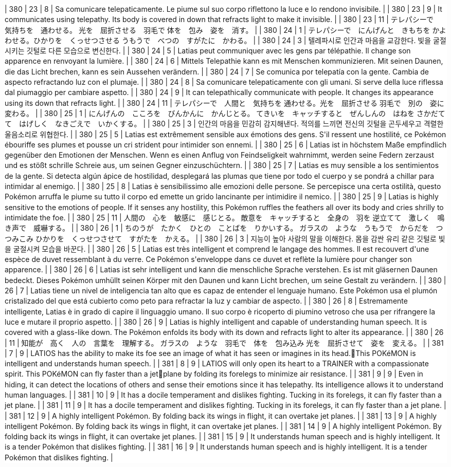 |  380 |   23 |    8 |      Sa comunicare telepaticamente. Le piume sul suo corpo riflettono la luce e lo rendono invisibile. |
|  380 |   23 |    9 |      It communicates using telepathy. Its body is covered in down that refracts light to make it invisible. |
|  380 |   23 |    11 |     テレパシーで　気持ちを　通わせる。 光を　屈折させる　羽毛で 体を　包み　姿を　消す。 |
|  380 |   24 |    1 |      テレパシーで　にんげんと　きもちを かよわせる。ひかりを　くっせつさせる うもうで　べつの　すがたに　かわる。 |
|  380 |   24 |    3 |      텔레파시로 인간과 마음을 교감한다. 빛을 굴절시키는 깃털로 다른 모습으로 변신한다. |
|  380 |   24 |    5 |      Latias peut communiquer avec les gens par télépathie. Il change son apparence en renvoyant la lumière. |
|  380 |   24 |    6 |      Mittels Telepathie kann es mit Menschen kommunizieren. Mit seinen Daunen, die das Licht brechen, kann es sein Aussehen verändern. |
|  380 |   24 |    7 |      Se comunica por telepatía con la gente. Cambia de aspecto refractando luz con el plumaje. |
|  380 |   24 |    8 |      Sa comunicare telepaticamente con gli umani. Si serve della luce riflessa dal piumaggio per cambiare aspetto. |
|  380 |   24 |    9 |      It can telepathically communicate with people. It changes its appearance using its down that refracts light. |
|  380 |   24 |    11 |     テレパシーで　人間と　気持ちを 通わせる。光を　屈折させる 羽毛で　別の　姿に　変わる。 |
|  380 |   25 |    1 |      にんげんの　こころを　びんかんに　かんじとる。 てきいを　キャッチすると　ぜんしんの　はねを さかだてて　はげしく　なきごえで　いかくする。 |
|  380 |   25 |    3 |      인간의 마음을 민감히 감지해낸다. 적의를 느끼면 전신의 깃털을 곤두세우고 격렬한 울음소리로 위협한다. |
|  380 |   25 |    5 |      Latias est extrêmement sensible aux émotions des gens. S'il ressent une hostilité, ce Pokémon ébouriffe ses plumes et pousse un cri strident pour intimider son ennemi. |
|  380 |   25 |    6 |      Latias ist in höchstem Maße empfindlich gegenüber den Emotionen der Menschen. Wenn es einen Anflug von Feindseligkeit wahrnimmt, werden seine Federn zerzaust und es stößt schrille Schreie aus, um seinen Gegner einzuschüchtern. |
|  380 |   25 |    7 |      Latias es muy sensible a los sentimientos de la gente. Si detecta algún ápice de hostilidad, desplegará las plumas que tiene por todo el cuerpo y se pondrá a chillar para intimidar al enemigo. |
|  380 |   25 |    8 |      Latias è sensibilissimo alle emozioni delle persone. Se percepisce una certa ostilità, questo Pokémon arruffa le piume su tutto il corpo ed emette un grido lancinante per intimidire il nemico. |
|  380 |   25 |    9 |      Latias is highly sensitive to the emotions of people. If it senses any hostility, this Pokémon ruffles the feathers all over its body and cries shrilly to intimidate the foe. |
|  380 |   25 |    11 |     人間の　心を　敏感に　感じとる。 敵意を　キャッチすると　全身の　羽を 逆立てて　激しく　鳴き声で　威嚇する。 |
|  380 |   26 |    1 |      ちのうが　たかく　ひとの　ことばを　りかいする。 ガラスの　ような　うもうで　からだを　つつみこみ ひかりを　くっせつさせて　すがたを　かえる。 |
|  380 |   26 |    3 |      지능이 높아 사람의 말을 이해한다. 몸을 감싼 유리 같은 깃털로 빛을 굴절시켜 모습을 바꾼다. |
|  380 |   26 |    5 |      Latias est très intelligent et comprend le langage des hommes. Il est recouvert d'une espèce de duvet ressemblant à du verre. Ce Pokémon s'enveloppe dans ce duvet et reflète la lumière pour changer son apparence. |
|  380 |   26 |    6 |      Latias ist sehr intelligent und kann die menschliche Sprache verstehen. Es ist mit gläsernen Daunen bedeckt. Dieses Pokémon umhüllt seinen Körper mit den Daunen und kann Licht brechen, um seine Gestalt zu verändern. |
|  380 |   26 |    7 |      Latias tiene un nivel de inteligencia tan alto que es capaz de entender el lenguaje humano. Este Pokémon usa el plumón cristalizado del que está cubierto como peto para refractar la luz y cambiar de aspecto. |
|  380 |   26 |    8 |      Estremamente intelligente, Latias è in grado di capire il linguaggio umano. Il suo corpo è ricoperto di piumino vetroso che usa per rifrangere la luce e mutare il proprio aspetto. |
|  380 |   26 |    9 |      Latias is highly intelligent and capable of understanding human speech. It is covered with a glass-like down. The Pokémon enfolds its body with its down and refracts light to alter its appearance. |
|  380 |   26 |    11 |     知能が　高く　人の　言葉を　理解する。 ガラスの　ような　羽毛で　体を　包み込み 光を　屈折させて　姿を　変える。 |
|  381 |   7 |     9 |      LATIOS has the ability to make its foe see an image of what it has seen or imagines in its head.This POKéMON is intelligent and understands human speech. |
|  381 |   8 |     9 |      LATIOS will only open its heart to a TRAINER with a compassionate spirit. This POKéMON can fly faster than a jetplane by folding its forelegs to minimize air resistance. |
|  381 |   9 |     9 |      Even in hiding, it can detect the locations of others and sense their emotions since it has telepathy. Its intelligence allows it to understand human languages. |
|  381 |   10 |    9 |      It has a docile temperament and dislikes fighting. Tucking in its forelegs, it can fly faster than a jet plane. |
|  381 |   11 |    9 |      It has a docile temperament and dislikes fighting. Tucking in its forelegs, it can fly faster than a jet plane. |
|  381 |   12 |    9 |      A highly intelligent Pokémon. By folding back its wings in flight, it can overtake jet planes. |
|  381 |   13 |    9 |      A highly intelligent Pokémon. By folding back its wings in flight, it can overtake jet planes. |
|  381 |   14 |    9 |      A highly intelligent Pokémon. By folding back its wings in flight, it can overtake jet planes. |
|  381 |   15 |    9 |      It understands human speech and is highly intelligent. It is a tender Pokémon that dislikes fighting. |
|  381 |   16 |    9 |      It understands human speech and is highly intelligent. It is a tender Pokémon that dislikes fighting. |